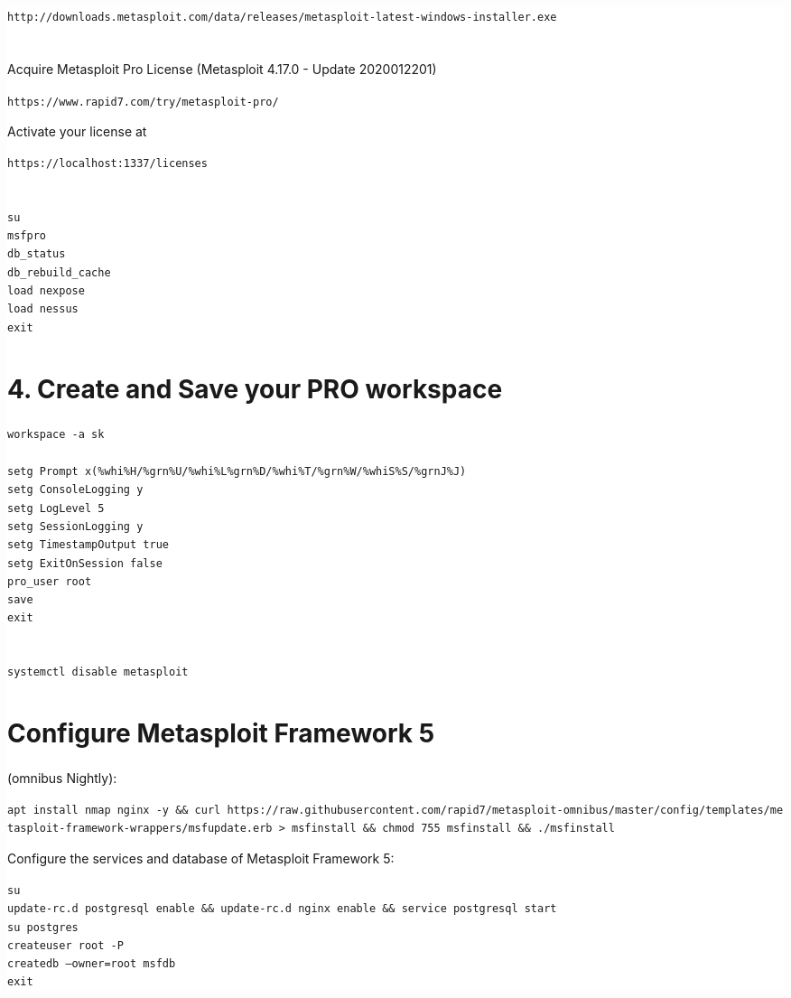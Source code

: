     http://downloads.metasploit.com/data/releases/metasploit-latest-windows-installer.exe
#

Acquire Metasploit Pro License (Metasploit 4.17.0 - Update 2020012201)
 
    https://www.rapid7.com/try/metasploit-pro/
   
Activate your license at 
 
    https://localhost:1337/licenses   


#    
    su
    msfpro
    db_status
    db_rebuild_cache
    load nexpose
    load nessus
    exit
#

# 4. Create and Save your PRO workspace

    workspace -a sk
    
    setg Prompt x(%whi%H/%grn%U/%whi%L%grn%D/%whi%T/%grn%W/%whiS%S/%grnJ%J)
    setg ConsoleLogging y
    setg LogLevel 5
    setg SessionLogging y
    setg TimestampOutput true
    setg ExitOnSession false
    pro_user root
    save
    exit
#

    systemctl disable metasploit


# Configure Metasploit Framework 5 

(omnibus Nightly):

    apt install nmap nginx -y && curl https://raw.githubusercontent.com/rapid7/metasploit-omnibus/master/config/templates/metasploit-framework-wrappers/msfupdate.erb > msfinstall && chmod 755 msfinstall && ./msfinstall

Configure the services and database of Metasploit Framework 5:

    su 
    update-rc.d postgresql enable && update-rc.d nginx enable && service postgresql start 
    su postgres
    createuser root -P
    createdb —owner=root msfdb
    exit
    